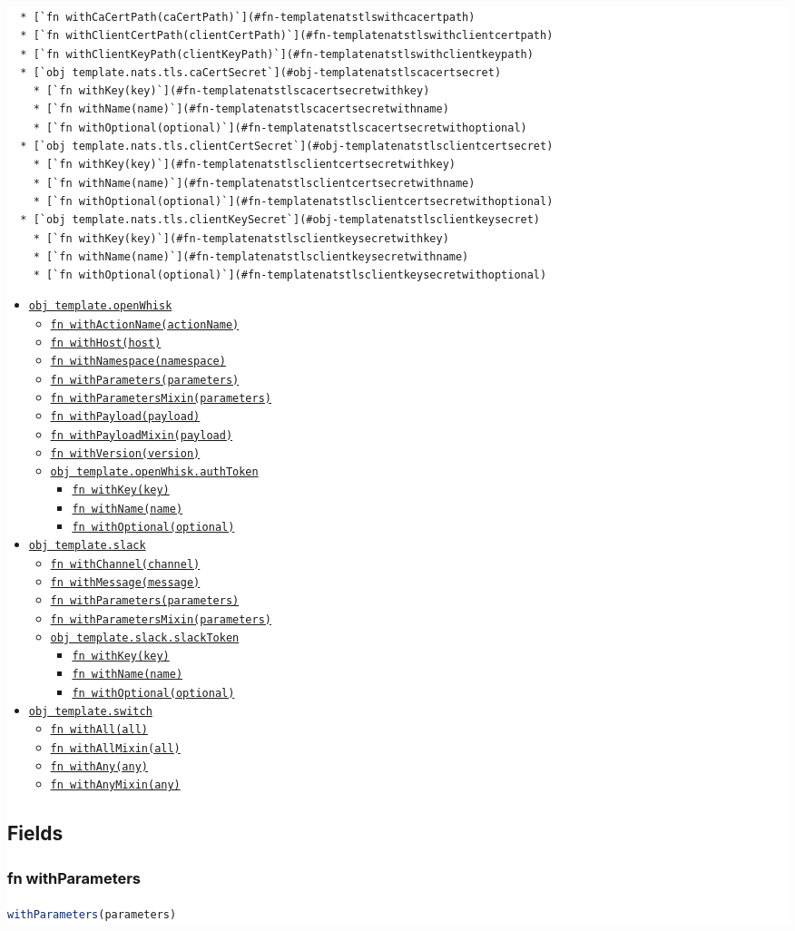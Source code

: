       * [`fn withCaCertPath(caCertPath)`](#fn-templatenatstlswithcacertpath)
      * [`fn withClientCertPath(clientCertPath)`](#fn-templatenatstlswithclientcertpath)
      * [`fn withClientKeyPath(clientKeyPath)`](#fn-templatenatstlswithclientkeypath)
      * [`obj template.nats.tls.caCertSecret`](#obj-templatenatstlscacertsecret)
        * [`fn withKey(key)`](#fn-templatenatstlscacertsecretwithkey)
        * [`fn withName(name)`](#fn-templatenatstlscacertsecretwithname)
        * [`fn withOptional(optional)`](#fn-templatenatstlscacertsecretwithoptional)
      * [`obj template.nats.tls.clientCertSecret`](#obj-templatenatstlsclientcertsecret)
        * [`fn withKey(key)`](#fn-templatenatstlsclientcertsecretwithkey)
        * [`fn withName(name)`](#fn-templatenatstlsclientcertsecretwithname)
        * [`fn withOptional(optional)`](#fn-templatenatstlsclientcertsecretwithoptional)
      * [`obj template.nats.tls.clientKeySecret`](#obj-templatenatstlsclientkeysecret)
        * [`fn withKey(key)`](#fn-templatenatstlsclientkeysecretwithkey)
        * [`fn withName(name)`](#fn-templatenatstlsclientkeysecretwithname)
        * [`fn withOptional(optional)`](#fn-templatenatstlsclientkeysecretwithoptional)
  * [`obj template.openWhisk`](#obj-templateopenwhisk)
    * [`fn withActionName(actionName)`](#fn-templateopenwhiskwithactionname)
    * [`fn withHost(host)`](#fn-templateopenwhiskwithhost)
    * [`fn withNamespace(namespace)`](#fn-templateopenwhiskwithnamespace)
    * [`fn withParameters(parameters)`](#fn-templateopenwhiskwithparameters)
    * [`fn withParametersMixin(parameters)`](#fn-templateopenwhiskwithparametersmixin)
    * [`fn withPayload(payload)`](#fn-templateopenwhiskwithpayload)
    * [`fn withPayloadMixin(payload)`](#fn-templateopenwhiskwithpayloadmixin)
    * [`fn withVersion(version)`](#fn-templateopenwhiskwithversion)
    * [`obj template.openWhisk.authToken`](#obj-templateopenwhiskauthtoken)
      * [`fn withKey(key)`](#fn-templateopenwhiskauthtokenwithkey)
      * [`fn withName(name)`](#fn-templateopenwhiskauthtokenwithname)
      * [`fn withOptional(optional)`](#fn-templateopenwhiskauthtokenwithoptional)
  * [`obj template.slack`](#obj-templateslack)
    * [`fn withChannel(channel)`](#fn-templateslackwithchannel)
    * [`fn withMessage(message)`](#fn-templateslackwithmessage)
    * [`fn withParameters(parameters)`](#fn-templateslackwithparameters)
    * [`fn withParametersMixin(parameters)`](#fn-templateslackwithparametersmixin)
    * [`obj template.slack.slackToken`](#obj-templateslackslacktoken)
      * [`fn withKey(key)`](#fn-templateslackslacktokenwithkey)
      * [`fn withName(name)`](#fn-templateslackslacktokenwithname)
      * [`fn withOptional(optional)`](#fn-templateslackslacktokenwithoptional)
  * [`obj template.switch`](#obj-templateswitch)
    * [`fn withAll(all)`](#fn-templateswitchwithall)
    * [`fn withAllMixin(all)`](#fn-templateswitchwithallmixin)
    * [`fn withAny(any)`](#fn-templateswitchwithany)
    * [`fn withAnyMixin(any)`](#fn-templateswitchwithanymixin)

## Fields

### fn withParameters

```ts
withParameters(parameters)
```
